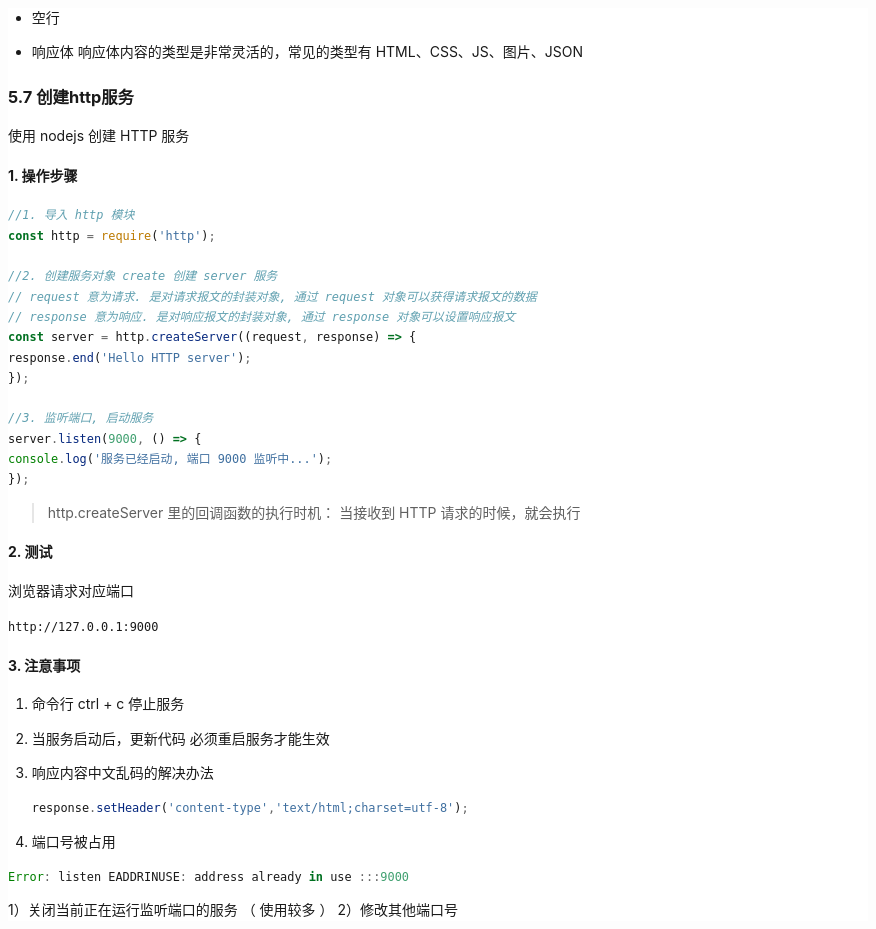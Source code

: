 * 空行

* 响应体
    响应体内容的类型是非常灵活的，常见的类型有 HTML、CSS、JS、图片、JSON

### 5.7 创建http服务

使用 nodejs 创建 HTTP 服务

#### 1. 操作步骤

```javascript
//1. 导入 http 模块
const http = require('http');

//2. 创建服务对象 create 创建 server 服务
// request 意为请求. 是对请求报文的封装对象, 通过 request 对象可以获得请求报文的数据
// response 意为响应. 是对响应报文的封装对象, 通过 response 对象可以设置响应报文
const server = http.createServer((request, response) => {
response.end('Hello HTTP server');
});

//3. 监听端口, 启动服务
server.listen(9000, () => {
console.log('服务已经启动, 端口 9000 监听中...');
});
```

> http.createServer 里的回调函数的执行时机： 当接收到 HTTP 请求的时候，就会执行

#### 2. 测试

浏览器请求对应端口

```
http://127.0.0.1:9000
```

#### 3. 注意事项

1. 命令行 ctrl + c 停止服务

2. 当服务启动后，更新代码 必须重启服务才能生效

3. 响应内容中文乱码的解决办法

   ```javascript
   response.setHeader('content-type','text/html;charset=utf-8');
   ```

4. 端口号被占用

  ```javascript
  Error: listen EADDRINUSE: address already in use :::9000
  ```

  1）关闭当前正在运行监听端口的服务 （ 使用较多 ）
  2）修改其他端口号
